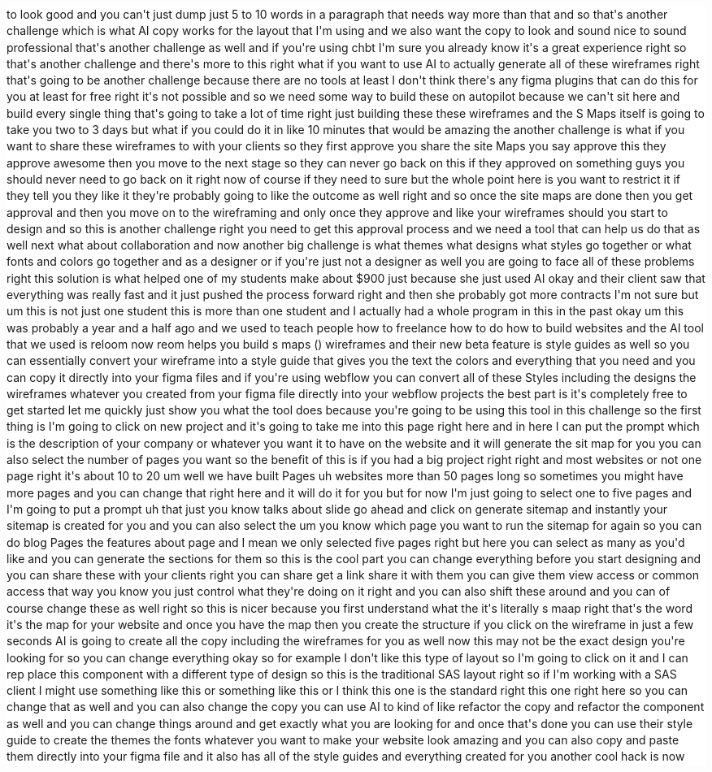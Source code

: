 to look good and you can't just dump just 5 to 10 words in a paragraph that needs way more than that and so that's another challenge which is what AI copy works for the layout that I'm using and we also want the copy to look and sound nice to sound professional that's another challenge as well and if you're using chbt I'm sure you already know it's a great experience right so that's another challenge and there's more to this right what if you want to use AI to actually generate all of these wireframes right that's going to be another challenge because there are no tools at least I don't think there's any figma plugins that can do this for you at least for free right it's not possible and so we need some way to build these on autopilot because we can't sit here and build every single thing that's going to take a lot of time right just building these these wireframes and the S Maps itself is going to take you two to 3 days but what if you could do it in like 10 minutes that would be amazing the another challenge is what if you want to share these wireframes to with your clients so they first approve you share the site Maps you say approve this they approve awesome then you move to the next stage so they can never go back on this if they approved on something guys you should never need to go back on it right now of course if they need to sure but the whole point here is you want to restrict it if they tell you they like it they're probably going to like the outcome as well right and so once the site maps are done then you get approval and then you move on to the wireframing and only once they approve and like your wireframes should you start to design and so this is another challenge right you need to get this approval process and we need a tool that can help us do that as well next what about collaboration and now another big challenge is what themes what designs what styles go together or what fonts and colors go together and as a designer or if you're just not a designer as well you are going to face all of these problems right this solution is what helped one of my students make about $900 just because she just used AI okay and their client saw that everything was really fast and it just pushed the process forward right and then she probably got more contracts I'm not sure but um this is not just one student this is more than one student and I actually had a whole program in this in the past okay um this was probably a year and a half ago and we used to teach people how to freelance how to do how to build websites and the AI tool that we used is reloom now reom helps you build s maps () wireframes and their new beta feature is style guides as well so you can essentially convert your wireframe into a style guide that gives you the text the colors and everything that you need and you can copy it directly into your figma files and if you're using webflow you can convert all of these Styles including the designs the wireframes whatever you created from your figma file directly into your webflow projects the best part is it's completely free to get started let me quickly just show you what the tool does because you're going to be using this tool in this challenge so the first thing is I'm going to click on new project and it's going to take me into this page right here and in here I can put the prompt which is the description of your company or whatever you want it to have on the website and it will generate the sit map for you you can also select the number of pages you want so the benefit of this is if you had a big project right right and most websites or not one page right it's about 10 to 20 um well we have built Pages uh websites more than 50 pages long so sometimes you might have more pages and you can change that right here and it will do it for you but for now I'm just going to select one to five pages and I'm going to put a prompt uh that just you know talks about slide go ahead and click on generate sitemap and instantly your sitemap is created for you and you can also select the um you know which page you want to run the sitemap for again so you can do blog Pages the features about page and I mean we only selected five pages right but here you can select as many as you'd like and you can generate the sections for them so this is the cool part you can change everything before you start designing and you can share these with your clients right you can share get a link share it with them you can give them view access or common access that way you know you just control what they're doing on it right and you can also shift these around and you can of course change these as well right so this is nicer because you first understand what the it's literally s maap right that's the word it's the map for your website and once you have the map then you create the structure if you click on the wireframe in just a few seconds AI is going to create all the copy including the wireframes for you as well now this may not be the exact design you're looking for so you can change everything okay so for example I don't like this type of layout so I'm going to click on it and I can rep place this component with a different type of design so this is the traditional SAS layout right so if I'm working with a SAS client I might use something like this or something like this or I think this one is the standard right this one right here so you can change that as well and you can also change the copy you can use AI to kind of like refactor the copy and refactor the component as well and you can change things around and get exactly what you are looking for and once that's done you can use their style guide to create the themes the fonts whatever you want to make your website look amazing and you can also copy and paste them directly into your figma file and it also has all of the style guides and everything created for you another cool hack is now